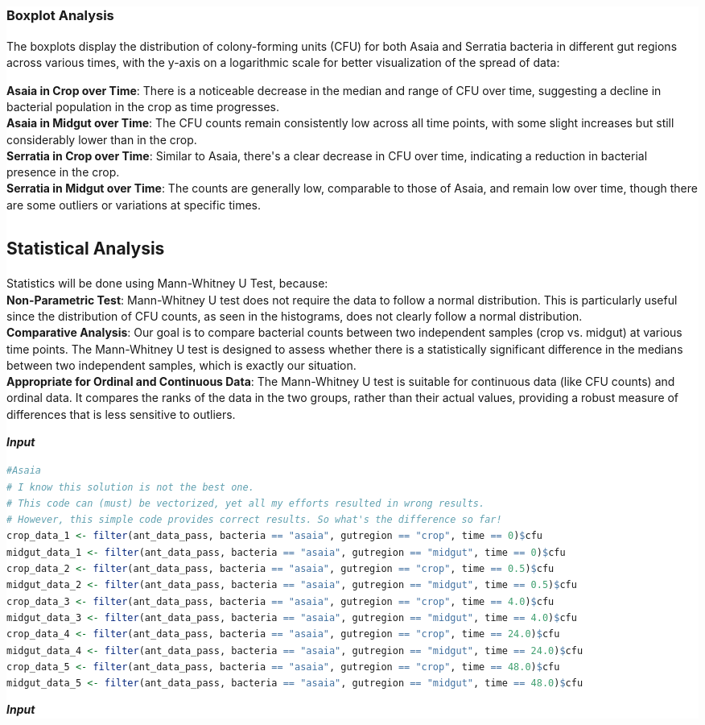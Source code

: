 </div>

### **Boxplot Analysis**
The boxplots display the distribution of colony-forming units (CFU) for both Asaia and Serratia bacteria in different gut regions across various times, with the y-axis on a logarithmic scale for better visualization of the spread of data:<br>

**Asaia in Crop over Time**: There is a noticeable decrease in the median and range of CFU over time, suggesting a decline in bacterial population in the crop as time progresses.<br>
**Asaia in Midgut over Time**: The CFU counts remain consistently low across all time points, with some slight increases but still considerably lower than in the crop.<br>
**Serratia in Crop over Time**: Similar to Asaia, there's a clear decrease in CFU over time, indicating a reduction in bacterial presence in the crop.<br>
**Serratia in Midgut over Time**: The counts are generally low, comparable to those of Asaia, and remain low over time, though there are some outliers or variations at specific times.<br>

## **Statistical Analysis**

Statistics will be done using Mann-Whitney U Test, because:<br>
**Non-Parametric Test**: Mann-Whitney U test does not require the data to follow a normal distribution. This is particularly useful since the distribution of CFU counts, as seen in the histograms, does not clearly follow a normal distribution.<br>
**Comparative Analysis**: Our goal is to compare bacterial counts between two independent samples (crop vs. midgut) at various time points. The Mann-Whitney U test is designed to assess whether there is a statistically significant difference in the medians between two independent samples, which is exactly our situation.<br>
**Appropriate for Ordinal and Continuous Data**: The Mann-Whitney U test is suitable for continuous data (like CFU counts) and ordinal data. It compares the ranks of the data in the two groups, rather than their actual values, providing a robust measure of differences that is less sensitive to outliers.<br>

**_Input_**

```r
#Asaia
# I know this solution is not the best one.
# This code can (must) be vectorized, yet all my efforts resulted in wrong results.
# However, this simple code provides correct results. So what's the difference so far!
crop_data_1 <- filter(ant_data_pass, bacteria == "asaia", gutregion == "crop", time == 0)$cfu
midgut_data_1 <- filter(ant_data_pass, bacteria == "asaia", gutregion == "midgut", time == 0)$cfu
crop_data_2 <- filter(ant_data_pass, bacteria == "asaia", gutregion == "crop", time == 0.5)$cfu
midgut_data_2 <- filter(ant_data_pass, bacteria == "asaia", gutregion == "midgut", time == 0.5)$cfu
crop_data_3 <- filter(ant_data_pass, bacteria == "asaia", gutregion == "crop", time == 4.0)$cfu
midgut_data_3 <- filter(ant_data_pass, bacteria == "asaia", gutregion == "midgut", time == 4.0)$cfu
crop_data_4 <- filter(ant_data_pass, bacteria == "asaia", gutregion == "crop", time == 24.0)$cfu
midgut_data_4 <- filter(ant_data_pass, bacteria == "asaia", gutregion == "midgut", time == 24.0)$cfu
crop_data_5 <- filter(ant_data_pass, bacteria == "asaia", gutregion == "crop", time == 48.0)$cfu
midgut_data_5 <- filter(ant_data_pass, bacteria == "asaia", gutregion == "midgut", time == 48.0)$cfu
```

**_Input_**
